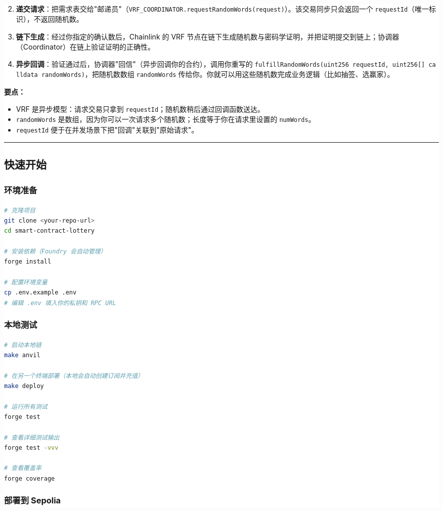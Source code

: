 2. **递交请求**：把需求表交给"邮递员"（`VRF_COORDINATOR.requestRandomWords(request)`）。该交易同步只会返回一个 `requestId`（唯一标识），不返回随机数。

3. **链下生成**：经过你指定的确认数后，Chainlink 的 VRF 节点在链下生成随机数与密码学证明，并把证明提交到链上；协调器（Coordinator）在链上验证证明的正确性。

4. **异步回调**：验证通过后，协调器"回信"（异步回调你的合约），调用你重写的 `fulfillRandomWords(uint256 requestId, uint256[] calldata randomWords)`，把随机数数组 `randomWords` 传给你。你就可以用这些随机数完成业务逻辑（比如抽签、选赢家）。

**要点：**

- VRF 是异步模型：请求交易只拿到 `requestId`；随机数稍后通过回调函数送达。
- `randomWords` 是数组，因为你可以一次请求多个随机数；长度等于你在请求里设置的 `numWords`。
- `requestId` 便于在并发场景下把"回调"关联到"原始请求"。

---

## 快速开始

### 环境准备

```bash
# 克隆项目
git clone <your-repo-url>
cd smart-contract-lottery

# 安装依赖（Foundry 会自动管理）
forge install

# 配置环境变量
cp .env.example .env
# 编辑 .env 填入你的私钥和 RPC URL
```

### 本地测试

```bash
# 启动本地链
make anvil

# 在另一个终端部署（本地会自动创建订阅并充值）
make deploy

# 运行所有测试
forge test

# 查看详细测试输出
forge test -vvv

# 查看覆盖率
forge coverage
```

### 部署到 Sepolia
